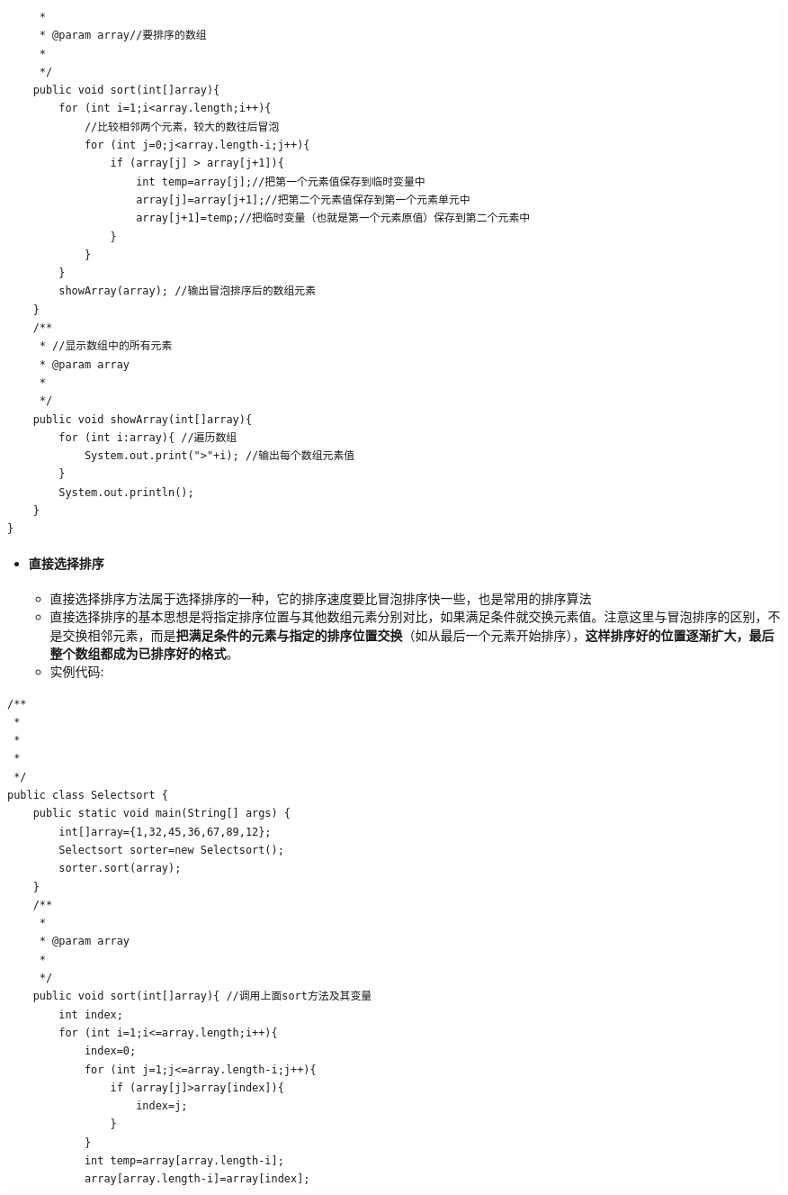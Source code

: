 ```
     *
     * @param array//要排序的数组
     *
     */
    public void sort(int[]array){
        for (int i=1;i<array.length;i++){
            //比较相邻两个元素，较大的数往后冒泡
            for (int j=0;j<array.length-i;j++){
                if (array[j] > array[j+1]){
                    int temp=array[j];//把第一个元素值保存到临时变量中
                    array[j]=array[j+1];//把第二个元素值保存到第一个元素单元中
                    array[j+1]=temp;//把临时变量（也就是第一个元素原值）保存到第二个元素中
                }
            }
        }
        showArray(array); //输出冒泡排序后的数组元素
    }
    /**
     * //显示数组中的所有元素
     * @param array
     *
     */
    public void showArray(int[]array){
        for (int i:array){ //遍历数组
            System.out.print(">"+i); //输出每个数组元素值
        }
        System.out.println();
    }
}
```
- #### 直接选择排序
  - 直接选择排序方法属于选择排序的一种，它的排序速度要比冒泡排序快一些，也是常用的排序算法
  - 直接选择排序的基本思想是将指定排序位置与其他数组元素分别对比，如果满足条件就交换元素值。注意这里与冒泡排序的区别，不是交换相邻元素，而是**把满足条件的元素与指定的排序位置交换**（如从最后一个元素开始排序），**这样排序好的位置逐渐扩大，最后整个数组都成为已排序好的格式**。
  - 实例代码:
```
/**
 *
 *
 *
 */
public class Selectsort {
    public static void main(String[] args) {
        int[]array={1,32,45,36,67,89,12};
        Selectsort sorter=new Selectsort();
        sorter.sort(array);
    }
    /**
     *
     * @param array
     *
     */
    public void sort(int[]array){ //调用上面sort方法及其变量
        int index;
        for (int i=1;i<=array.length;i++){
            index=0;
            for (int j=1;j<=array.length-i;j++){
                if (array[j]>array[index]){
                    index=j;
                }
            }
            int temp=array[array.length-i];
            array[array.length-i]=array[index];
```